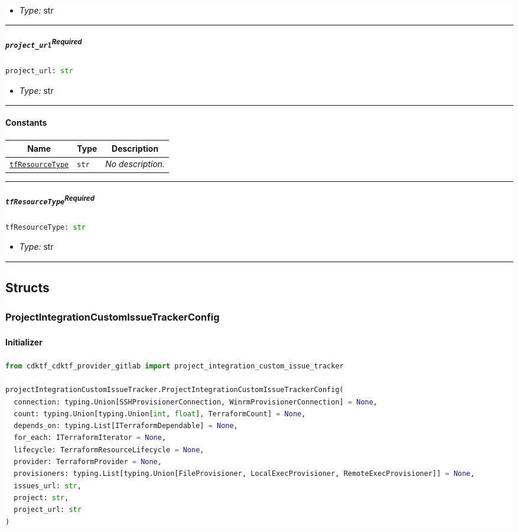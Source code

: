 - *Type:* str

---

##### `project_url`<sup>Required</sup> <a name="project_url" id="@cdktf/provider-gitlab.projectIntegrationCustomIssueTracker.ProjectIntegrationCustomIssueTracker.property.projectUrl"></a>

```python
project_url: str
```

- *Type:* str

---

#### Constants <a name="Constants" id="Constants"></a>

| **Name** | **Type** | **Description** |
| --- | --- | --- |
| <code><a href="#@cdktf/provider-gitlab.projectIntegrationCustomIssueTracker.ProjectIntegrationCustomIssueTracker.property.tfResourceType">tfResourceType</a></code> | <code>str</code> | *No description.* |

---

##### `tfResourceType`<sup>Required</sup> <a name="tfResourceType" id="@cdktf/provider-gitlab.projectIntegrationCustomIssueTracker.ProjectIntegrationCustomIssueTracker.property.tfResourceType"></a>

```python
tfResourceType: str
```

- *Type:* str

---

## Structs <a name="Structs" id="Structs"></a>

### ProjectIntegrationCustomIssueTrackerConfig <a name="ProjectIntegrationCustomIssueTrackerConfig" id="@cdktf/provider-gitlab.projectIntegrationCustomIssueTracker.ProjectIntegrationCustomIssueTrackerConfig"></a>

#### Initializer <a name="Initializer" id="@cdktf/provider-gitlab.projectIntegrationCustomIssueTracker.ProjectIntegrationCustomIssueTrackerConfig.Initializer"></a>

```python
from cdktf_cdktf_provider_gitlab import project_integration_custom_issue_tracker

projectIntegrationCustomIssueTracker.ProjectIntegrationCustomIssueTrackerConfig(
  connection: typing.Union[SSHProvisionerConnection, WinrmProvisionerConnection] = None,
  count: typing.Union[typing.Union[int, float], TerraformCount] = None,
  depends_on: typing.List[ITerraformDependable] = None,
  for_each: ITerraformIterator = None,
  lifecycle: TerraformResourceLifecycle = None,
  provider: TerraformProvider = None,
  provisioners: typing.List[typing.Union[FileProvisioner, LocalExecProvisioner, RemoteExecProvisioner]] = None,
  issues_url: str,
  project: str,
  project_url: str
)
```
